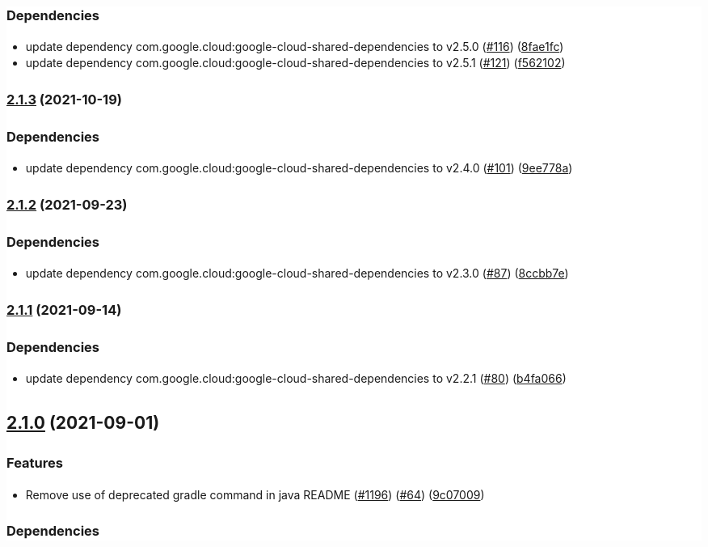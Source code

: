 
### Dependencies

* update dependency com.google.cloud:google-cloud-shared-dependencies to v2.5.0 ([#116](https://www.github.com/googleapis/java-tpu/issues/116)) ([8fae1fc](https://www.github.com/googleapis/java-tpu/commit/8fae1fca8d9651086e54d8e3febb16588b69364c))
* update dependency com.google.cloud:google-cloud-shared-dependencies to v2.5.1 ([#121](https://www.github.com/googleapis/java-tpu/issues/121)) ([f562102](https://www.github.com/googleapis/java-tpu/commit/f562102e71c1043e66ae6e53c584c21926ce1d5a))

### [2.1.3](https://www.github.com/googleapis/java-tpu/compare/v2.1.2...v2.1.3) (2021-10-19)


### Dependencies

* update dependency com.google.cloud:google-cloud-shared-dependencies to v2.4.0 ([#101](https://www.github.com/googleapis/java-tpu/issues/101)) ([9ee778a](https://www.github.com/googleapis/java-tpu/commit/9ee778af147ad195bcfef0f11d59985edcfdeca4))

### [2.1.2](https://www.github.com/googleapis/java-tpu/compare/v2.1.1...v2.1.2) (2021-09-23)


### Dependencies

* update dependency com.google.cloud:google-cloud-shared-dependencies to v2.3.0 ([#87](https://www.github.com/googleapis/java-tpu/issues/87)) ([8ccbb7e](https://www.github.com/googleapis/java-tpu/commit/8ccbb7eebafb0fe0ee5e9c7dd73aedd0e5069e7b))

### [2.1.1](https://www.github.com/googleapis/java-tpu/compare/v2.1.0...v2.1.1) (2021-09-14)


### Dependencies

* update dependency com.google.cloud:google-cloud-shared-dependencies to v2.2.1 ([#80](https://www.github.com/googleapis/java-tpu/issues/80)) ([b4fa066](https://www.github.com/googleapis/java-tpu/commit/b4fa066c9cf9588cb8b5f0533dc09252fce23ad5))

## [2.1.0](https://www.github.com/googleapis/java-tpu/compare/v2.0.2...v2.1.0) (2021-09-01)


### Features

* Remove use of deprecated gradle command in java README ([#1196](https://www.github.com/googleapis/java-tpu/issues/1196)) ([#64](https://www.github.com/googleapis/java-tpu/issues/64)) ([9c07009](https://www.github.com/googleapis/java-tpu/commit/9c07009131f0c15ff9b52d99dbed8e947f3bd628))


### Dependencies
